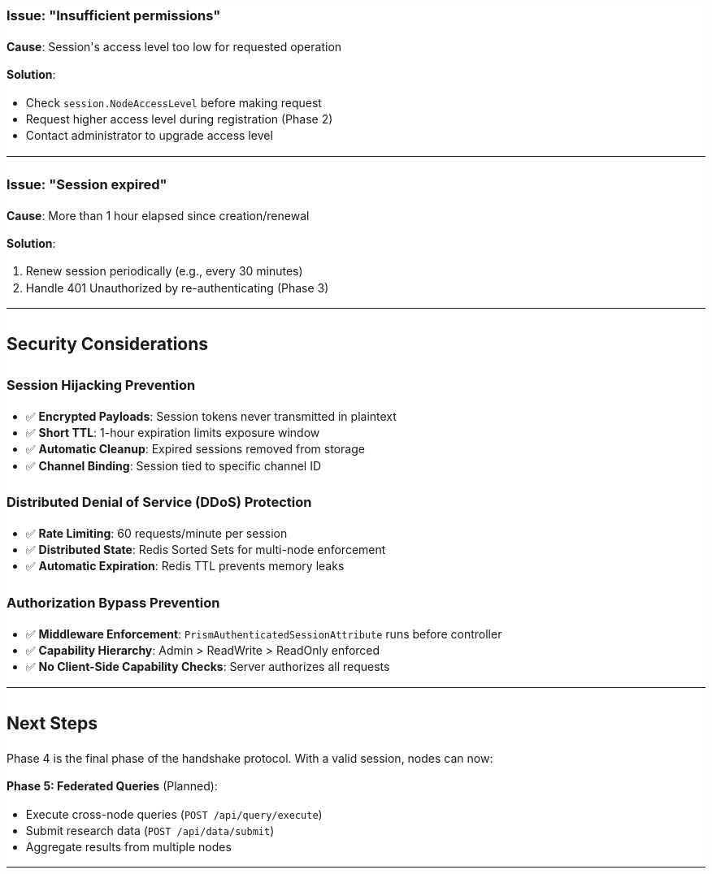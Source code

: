 
### Issue: "Insufficient permissions"

**Cause**: Session's access level too low for requested operation

**Solution**:
- Check `session.NodeAccessLevel` before making request
- Request higher access level during registration (Phase 2)
- Contact administrator to upgrade access level

---

### Issue: "Session expired"

**Cause**: More than 1 hour elapsed since creation/renewal

**Solution**:
1. Renew session periodically (e.g., every 30 minutes)
2. Handle 401 Unauthorized by re-authenticating (Phase 3)

---

## Security Considerations

### Session Hijacking Prevention

- ✅ **Encrypted Payloads**: Session tokens never transmitted in plaintext
- ✅ **Short TTL**: 1-hour expiration limits exposure window
- ✅ **Automatic Cleanup**: Expired sessions removed from storage
- ✅ **Channel Binding**: Session tied to specific channel ID

### Distributed Denial of Service (DDoS) Protection

- ✅ **Rate Limiting**: 60 requests/minute per session
- ✅ **Distributed State**: Redis Sorted Sets for multi-node enforcement
- ✅ **Automatic Expiration**: Redis TTL prevents memory leaks

### Authorization Bypass Prevention

- ✅ **Middleware Enforcement**: `PrismAuthenticatedSessionAttribute` runs before controller
- ✅ **Capability Hierarchy**: Admin > ReadWrite > ReadOnly enforced
- ✅ **No Client-Side Capability Checks**: Server authorizes all requests

---

## Next Steps

Phase 4 is the final phase of the handshake protocol. With a valid session, nodes can now:

**Phase 5: Federated Queries** (Planned):
- Execute cross-node queries (`POST /api/query/execute`)
- Submit research data (`POST /api/data/submit`)
- Aggregate results from multiple nodes

---